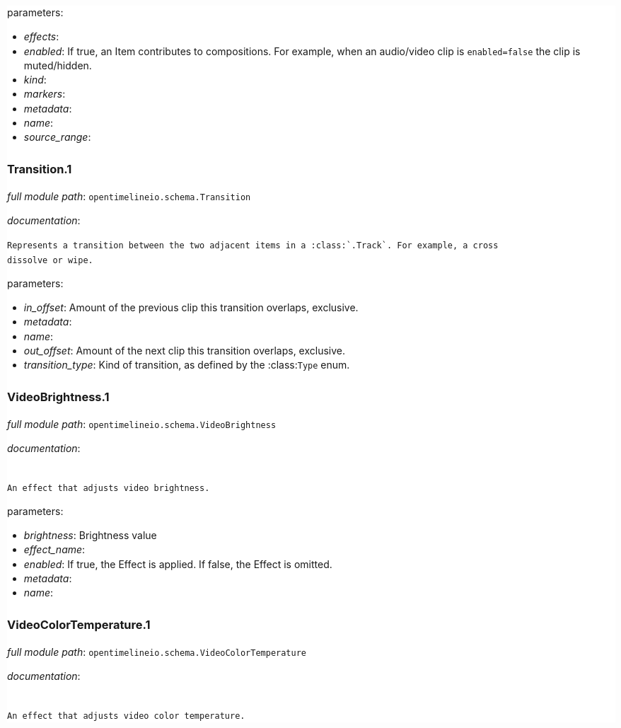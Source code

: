parameters:
- *effects*: 
- *enabled*: If true, an Item contributes to compositions. For example, when an audio/video clip is ``enabled=false`` the clip is muted/hidden.
- *kind*: 
- *markers*: 
- *metadata*: 
- *name*: 
- *source_range*: 

### Transition.1

*full module path*: `opentimelineio.schema.Transition`

*documentation*:

```
Represents a transition between the two adjacent items in a :class:`.Track`. For example, a cross 
dissolve or wipe.
```

parameters:
- *in_offset*: Amount of the previous clip this transition overlaps, exclusive.
- *metadata*: 
- *name*: 
- *out_offset*: Amount of the next clip this transition overlaps, exclusive.
- *transition_type*: Kind of transition, as defined by the :class:`Type` enum.

### VideoBrightness.1

*full module path*: `opentimelineio.schema.VideoBrightness`

*documentation*:

```

An effect that adjusts video brightness.

```

parameters:
- *brightness*: Brightness value
- *effect_name*: 
- *enabled*: If true, the Effect is applied. If false, the Effect is omitted.
- *metadata*: 
- *name*: 

### VideoColorTemperature.1

*full module path*: `opentimelineio.schema.VideoColorTemperature`

*documentation*:

```

An effect that adjusts video color temperature.

```
